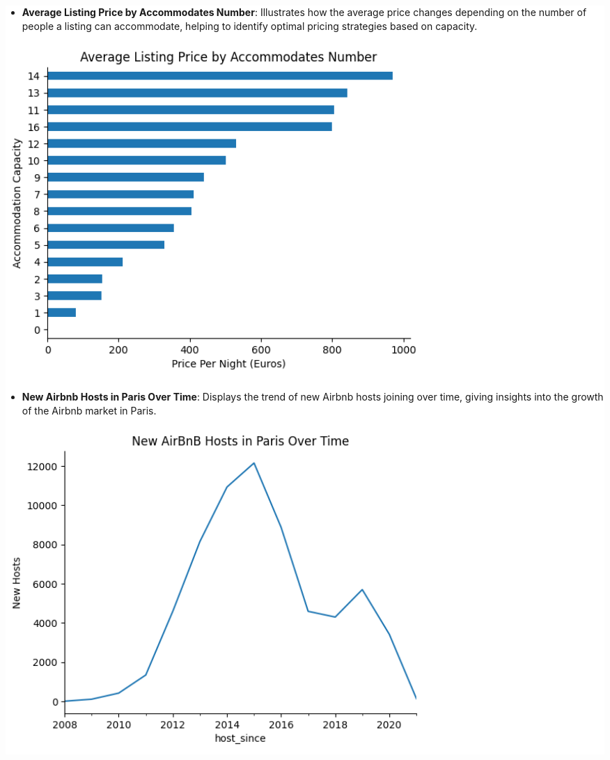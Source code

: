 - **Average Listing Price by Accommodates Number**: Illustrates how the average price changes depending on the number of people a listing can accommodate, helping to identify optimal pricing strategies based on capacity.

<img width="600" alt="Average Listing Price by Accommodates Number" src="Graphical Interpretations/Average Listing Price by Accommodates Number.png">

- **New Airbnb Hosts in Paris Over Time**: Displays the trend of new Airbnb hosts joining over time, giving insights into the growth of the Airbnb market in Paris.

<img width="600" alt="New AirBnB Hosts in Paris Over Time" src="Graphical Interpretations/New AirBnB Hosts in Paris over Time.png">
